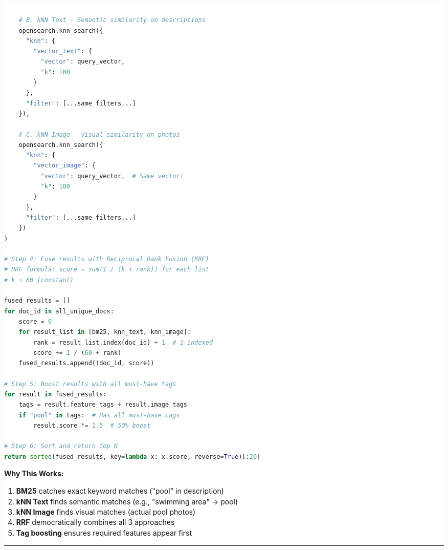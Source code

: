 ```python

    # B. kNN Text - Semantic similarity on descriptions
    opensearch.knn_search({
      "knn": {
        "vector_text": {
          "vector": query_vector,
          "k": 100
        }
      },
      "filter": [...same filters...]
    }),

    # C. kNN Image - Visual similarity on photos
    opensearch.knn_search({
      "knn": {
        "vector_image": {
          "vector": query_vector,  # Same vector!
          "k": 100
        }
      },
      "filter": [...same filters...]
    })
)

# Step 4: Fuse results with Reciprocal Rank Fusion (RRF)
# RRF formula: score = sum(1 / (k + rank)) for each list
# k = 60 (constant)

fused_results = []
for doc_id in all_unique_docs:
    score = 0
    for result_list in [bm25, knn_text, knn_image]:
        rank = result_list.index(doc_id) + 1  # 1-indexed
        score += 1 / (60 + rank)
    fused_results.append((doc_id, score))

# Step 5: Boost results with all must-have tags
for result in fused_results:
    tags = result.feature_tags + result.image_tags
    if "pool" in tags:  # Has all must-have tags
        result.score *= 1.5  # 50% boost

# Step 6: Sort and return top N
return sorted(fused_results, key=lambda x: x.score, reverse=True)[:20]
```

**Why This Works:**

1. **BM25** catches exact keyword matches ("pool" in description)
2. **kNN Text** finds semantic matches (e.g., "swimming area" → pool)
3. **kNN Image** finds visual matches (actual pool photos)
4. **RRF** democratically combines all 3 approaches
5. **Tag boosting** ensures required features appear first

---